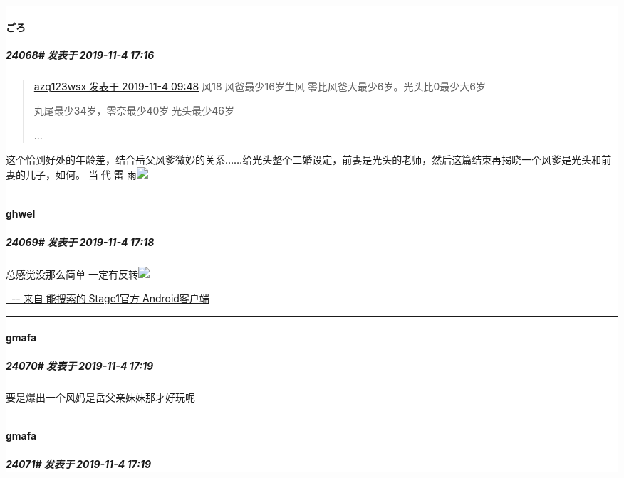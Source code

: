 





-----

####  ごろ  
##### 24068#       发表于 2019-11-4 17:16



<blockquote><a href="httphttps://bbs.saraba1st.com/2b/forum.php?mod=redirect&amp;goto=findpost&amp;pid=45401314&amp;ptid=1831320" target="_blank">azq123wsx 发表于 2019-11-4 09:48</a>
风18 风爸最少16岁生风 零比风爸大最少6岁。光头比0最少大6岁

丸尾最少34岁，零奈最少40岁 光头最少46岁

 ...</blockquote>
这个恰到好处的年龄差，结合岳父风爹微妙的关系……给光头整个二婚设定，前妻是光头的老师，然后这篇结束再揭晓一个风爹是光头和前妻的儿子，如何。
当 代 雷 雨<img src="https://static.saraba1st.com/image/smiley/face2017/037.png" referrerpolicy="no-referrer">







-----

####  ghwel  
##### 24069#       发表于 2019-11-4 17:18




总感觉没那么简单 一定有反转<img src="https://static.saraba1st.com/image/smiley/face2017/040.png" referrerpolicy="no-referrer">

[  -- 来自 能搜索的 Stage1官方 Android客户端](https://www.coolapk.com/apk/140634)







-----

####  gmafa  
##### 24070#       发表于 2019-11-4 17:19




要是爆出一个风妈是岳父亲妹妹那才好玩呢







-----

####  gmafa  
##### 24071#       发表于 2019-11-4 17:19
